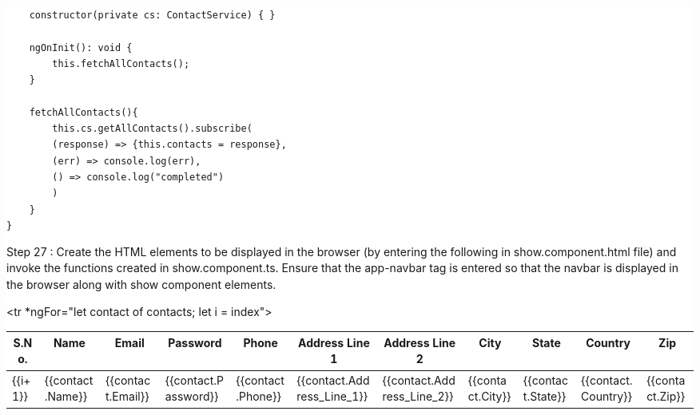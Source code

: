         constructor(private cs: ContactService) { }

        ngOnInit(): void {
            this.fetchAllContacts();
        }

        fetchAllContacts(){
            this.cs.getAllContacts().subscribe(
            (response) => {this.contacts = response},
            (err) => console.log(err),
            () => console.log("completed")
            )
        }
    }

Step 27 : Create the HTML elements to be displayed in the browser (by entering the following in show.component.html file) and invoke the functions created in show.component.ts. Ensure that the app-navbar tag is entered so that the navbar is displayed in the browser along with show component elements. 
    <div class="container bg-warning">
        <table class="table table-bordered table-hover">
            <thead>
                <tr>
                    <th>S.No.</th>
                    <th>Name</th>
                    <th>Email</th>
                    <th>Password</th>
                    <th>Phone</th>
                    <th>Address Line 1</th>
                    <th>Address Line 2</th>
                    <th>City</th>
                    <th>State</th>
                    <th>Country</th>
                    <th>Zip</th>
                </tr>
            </thead>
            <tbody>
                <tr *ngFor="let contact of contacts; let i = index">
                    <td>{{i+1}}</td>
                    <td>{{contact.Name}}</td>
                    <td>{{contact.Email}}</td>
                    <td>{{contact.Password}}</td>
                    <td>{{contact.Phone}}</td>
                    <td>{{contact.Address_Line_1}}</td>
                    <td>{{contact.Address_Line_2}}</td>
                    <td>{{contact.City}}</td>
                    <td>{{contact.State}}</td>
                    <td>{{contact.Country}}</td>
                    <td>{{contact.Zip}}</td>
                </tr>
            </tbody>
        </table>
    </div>
